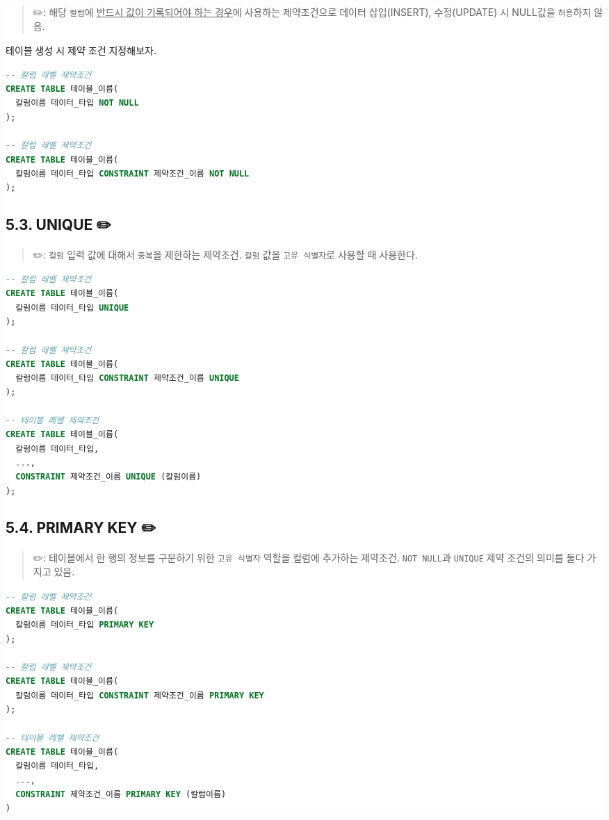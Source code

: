 > ✏️: 해당 `컬럼`에 <U>반드시 값이 기록되어야 하는 경우</U>에 사용하는 제약조건으로 데이터 삽입(INSERT), 수정(UPDATE) 시 NULL값을 `허용`하지 않음.

테이블 생성 시 제약 조건 지정해보자.  

```sql
-- 칼럼 레벨 제약조건
CREATE TABLE 테이블_이름(
  칼럼이름 데이터_타입 NOT NULL
);

-- 칼럼 레벨 제약조건
CREATE TABLE 테이블_이름(
  칼럼이름 데이터_타입 CONSTRAINT 제약조건_이름 NOT NULL
);
```

## 5.3. UNIQUE ✏️

> ✏️: `컬럼` 입력 값에 대해서 `중복`을 제한하는 제약조건. `컬럼` 값을 `고유 식별자`로 사용할 때 사용한다.  

```sql
-- 칼럼 레벨 제약조건
CREATE TABLE 테이블_이름(
  칼럼이름 데이터_타입 UNIQUE
);

-- 칼럼 레벨 제약조건
CREATE TABLE 테이블_이름(
  칼럼이름 데이터_타입 CONSTRAINT 제약조건_이름 UNIQUE
);

-- 테이블 레벨 제약조건
CREATE TABLE 테이블_이름(
  칼럼이름 데이터_타입,
  ...,
  CONSTRAINT 제약조건_이름 UNIQUE (칼럼이름)
);
```

## 5.4. PRIMARY KEY ✏️

> ✏️: 테이블에서 한 행의 정보를 구분하기 위한 `고유 식별자` 역할을 컬럼에 추가하는 제약조건. `NOT NULL`과 `UNIQUE` 제약 조건의 의미를 둘다 가지고 있음.

```sql
-- 칼럼 레벨 제약조건
CREATE TABLE 테이블_이름(
  칼럼이름 데이터_타입 PRIMARY KEY
);

-- 칼럼 레벨 제약조건
CREATE TABLE 테이블_이름(
  칼럼이름 데이터_타입 CONSTRAINT 제약조건_이름 PRIMARY KEY
);

-- 테이블 레벨 제약조건
CREATE TABLE 테이블_이름(
  칼럼이름 데이터_타입,
  ...,
  CONSTRAINT 제약조건_이름 PRIMARY KEY (칼럼이름)
)
```
